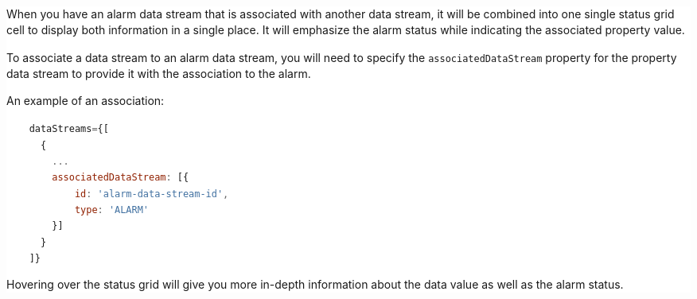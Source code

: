 When you have an alarm data stream that is associated with another data stream, it will be combined into one single
status grid cell to display both information in a single place. It will emphasize the alarm status while indicating the
associated property value.

To associate a data stream to an alarm data stream, you will need to specify the `associatedDataStream` property for
the property data stream to provide it with the association to the alarm.

An example of an association:

```jsx static
    dataStreams={[
      {
        ...  
        associatedDataStream: [{
            id: 'alarm-data-stream-id',
            type: 'ALARM'
        }]
      }
    ]}
```

Hovering over the status grid will give you more in-depth information about the data value as well as the alarm status.
